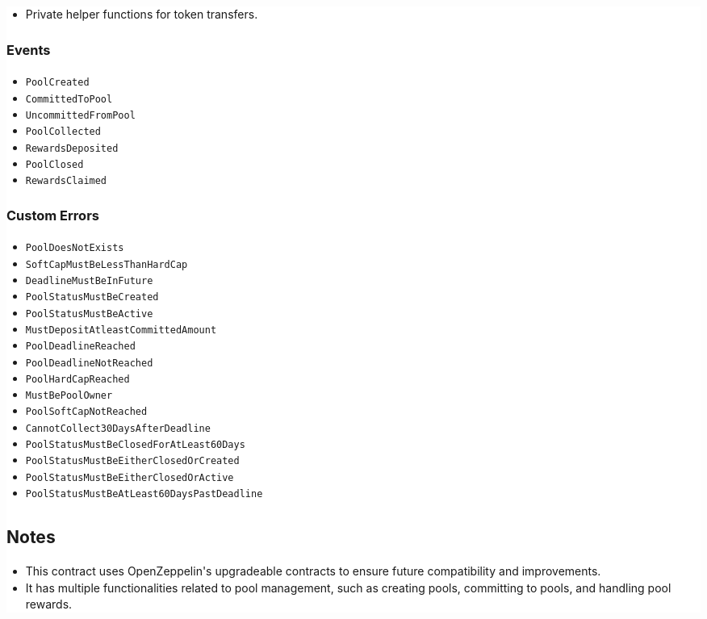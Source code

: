 - Private helper functions for token transfers.

### Events

- `PoolCreated`
- `CommittedToPool`
- `UncommittedFromPool`
- `PoolCollected`
- `RewardsDeposited`
- `PoolClosed`
- `RewardsClaimed`

### Custom Errors

- `PoolDoesNotExists`
- `SoftCapMustBeLessThanHardCap`
- `DeadlineMustBeInFuture`
- `PoolStatusMustBeCreated`
- `PoolStatusMustBeActive`
- `MustDepositAtleastCommittedAmount`
- `PoolDeadlineReached`
- `PoolDeadlineNotReached`
- `PoolHardCapReached`
- `MustBePoolOwner`
- `PoolSoftCapNotReached`
- `CannotCollect30DaysAfterDeadline`
- `PoolStatusMustBeClosedForAtLeast60Days`
- `PoolStatusMustBeEitherClosedOrCreated`
- `PoolStatusMustBeEitherClosedOrActive`
- `PoolStatusMustBeAtLeast60DaysPastDeadline`

## Notes

- This contract uses OpenZeppelin's upgradeable contracts to ensure future compatibility and improvements.
- It has multiple functionalities related to pool management, such as creating pools, committing to pools, and handling pool rewards.
